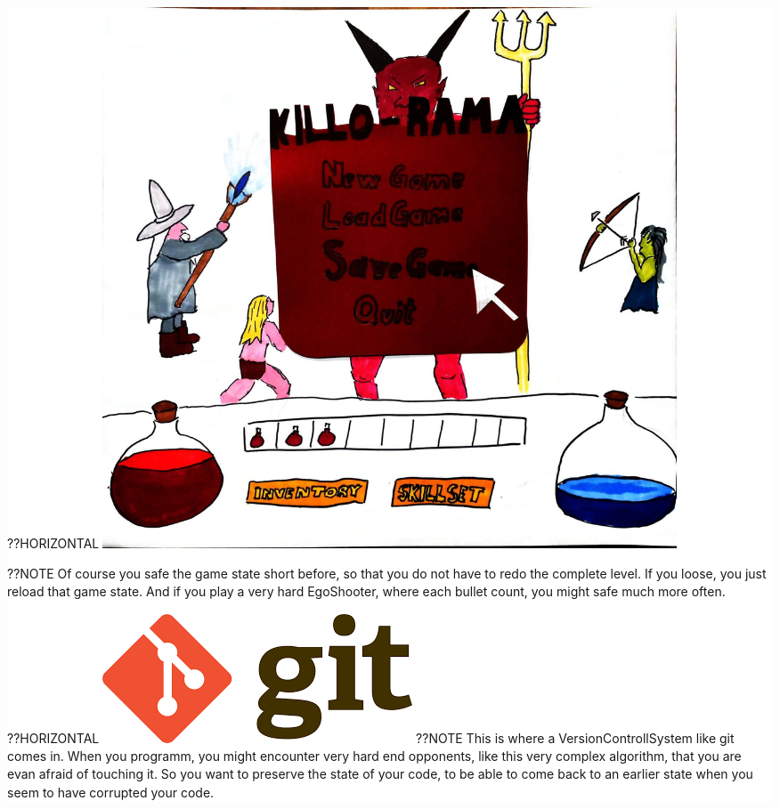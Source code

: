 ??HORIZONTAL
<img src="version_control/images/save_game_2.jpg" width="75%">

??NOTE
Of course you safe the game state short before, so that you do not have to redo the complete level. If you loose, you just reload that game state. And if you play a very hard EgoShooter, where each bullet count, you might safe much more often. 

??HORIZONTAL
<img src="version_control/images/git.png">
??NOTE
This is where a VersionControllSystem like git comes in. When you programm, you might encounter very hard end opponents, like this very complex algorithm, that you are evan afraid of touching it. So you want to preserve the state of your code, to be able to come back to an earlier state when you seem to have corrupted your code.